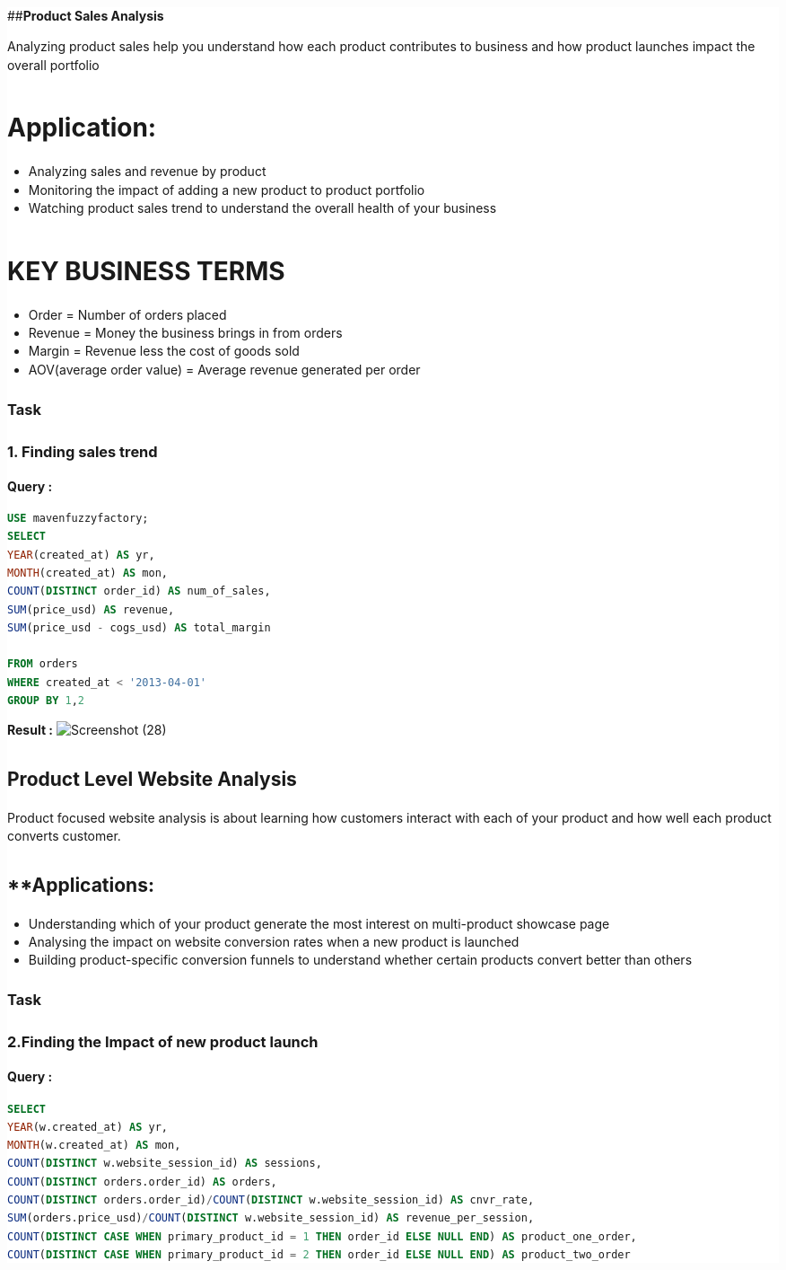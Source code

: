 
##**Product Sales Analysis**

Analyzing product sales help you understand how each product contributes to business and how product launches impact the overall portfolio

# Application:
- Analyzing sales and revenue by product
- Monitoring the impact of adding a new product to product portfolio
- Watching product sales trend to understand the overall health of your business

# **KEY BUSINESS TERMS**
- Order = Number of orders placed
- Revenue = Money the business brings in from orders
- Margin = Revenue less the cost of goods sold
- AOV(average order value) = Average revenue generated per order

### **Task**
### **1. Finding sales trend**
**Query :**
```sql 
USE mavenfuzzyfactory;
SELECT
YEAR(created_at) AS yr,
MONTH(created_at) AS mon,
COUNT(DISTINCT order_id) AS num_of_sales,
SUM(price_usd) AS revenue,
SUM(price_usd - cogs_usd) AS total_margin

FROM orders
WHERE created_at < '2013-04-01'
GROUP BY 1,2
```
**Result :**
![Screenshot (28)](https://github.com/anjali971611/E-commerce_Data_Analysis/assets/150220050/b1249166-deec-41ce-8486-fcce75d04140)

## **Product Level Website Analysis**
Product focused website analysis is about learning how customers interact with each of your product and how well each product converts customer.

## **Applications:
- Understanding which of your product generate the most interest on multi-product showcase page
- Analysing the impact on website conversion rates when a new product is launched
- Building product-specific conversion funnels to understand whether certain products convert better than others

### **Task**
### **2.Finding the Impact of new product launch**
**Query :**
```sql 
SELECT
YEAR(w.created_at) AS yr,
MONTH(w.created_at) AS mon,
COUNT(DISTINCT w.website_session_id) AS sessions,
COUNT(DISTINCT orders.order_id) AS orders,
COUNT(DISTINCT orders.order_id)/COUNT(DISTINCT w.website_session_id) AS cnvr_rate,
SUM(orders.price_usd)/COUNT(DISTINCT w.website_session_id) AS revenue_per_session,
COUNT(DISTINCT CASE WHEN primary_product_id = 1 THEN order_id ELSE NULL END) AS product_one_order,
COUNT(DISTINCT CASE WHEN primary_product_id = 2 THEN order_id ELSE NULL END) AS product_two_order
```